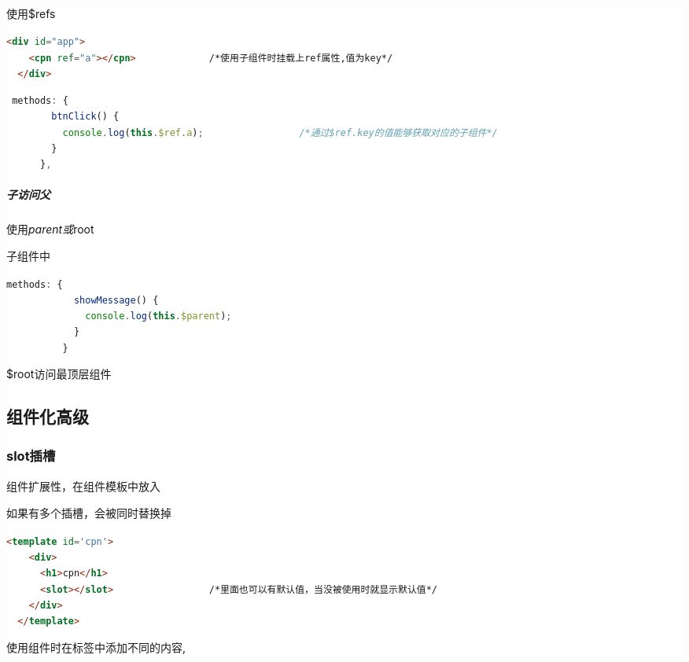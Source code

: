 

使用$refs

```html
<div id="app">
    <cpn ref="a"></cpn>				/*使用子组件时挂载上ref属性,值为key*/
  </div>
```



```javascript
 methods: {
        btnClick() {
          console.log(this.$ref.a);					/*通过$ref.key的值能够获取对应的子组件*/
        }
      },
```





##### 子访问父

使用$parent或$root

子组件中

```javascript
methods: {
            showMessage() {
              console.log(this.$parent);
            }
          }
```

$root访问最顶层组件



## 组件化高级

### slot插槽

组件扩展性，在组件模板中放入<slot></slot>

如果有多个插槽，会被同时替换掉

```html
<template id='cpn'>
    <div>
      <h1>cpn</h1>
      <slot></slot>					/*里面也可以有默认值，当没被使用时就显示默认值*/
    </div>
  </template>
```

使用组件时在标签中添加不同的内容,
